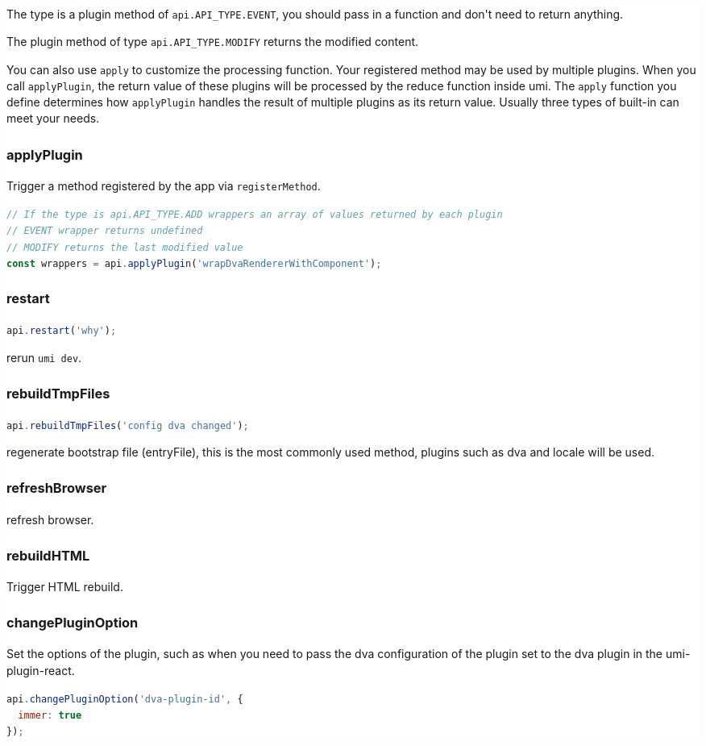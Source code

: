The type is a plugin method of `api.API_TYPE.EVENT`, you should pass in a function and don't need to return anything.

The plugin method of type `api.API_TYPE.MODIFY` returns the modified content.

You can also use `apply` to customize the processing function. Your registered method may be used by multiple plugins. When you call `applyPlugin`, the return value of these plugins will be processed by the reduce function inside umi. The `apply` function you define determines how `applyPlugin` handles the result of multiple plugins as its return value. Usually three types of built-in can meet your needs.

### applyPlugin

Trigger a method registered by the app via `registerMethod`.

```js
// If the type is api.API_TYPE.ADD wrappers an array of values returned by each plugin
// EVENT wrapper returns undefined
// MODIFY returns the last modified value
const wrappers = api.applyPlugin('wrapDvaRendererWithComponent');
```

### restart

```js
api.restart('why');
```

rerun `umi dev`.

### rebuildTmpFiles

```js
api.rebuildTmpFiles('config dva changed');
```

regenerate bootstrap file (entryFile), this is the most commonly used method, plugins such as dva and locale will be used.

### refreshBrowser

refresh browser.

### rebuildHTML

Trigger HTML rebuild.

### changePluginOption

Set the options of the plugin, such as when you need to pass the dva configuration of the plugin set to the dva plugin in the umi-plugin-react.

```js
api.changePluginOption('dva-plugin-id', {
  immer: true
});
```
